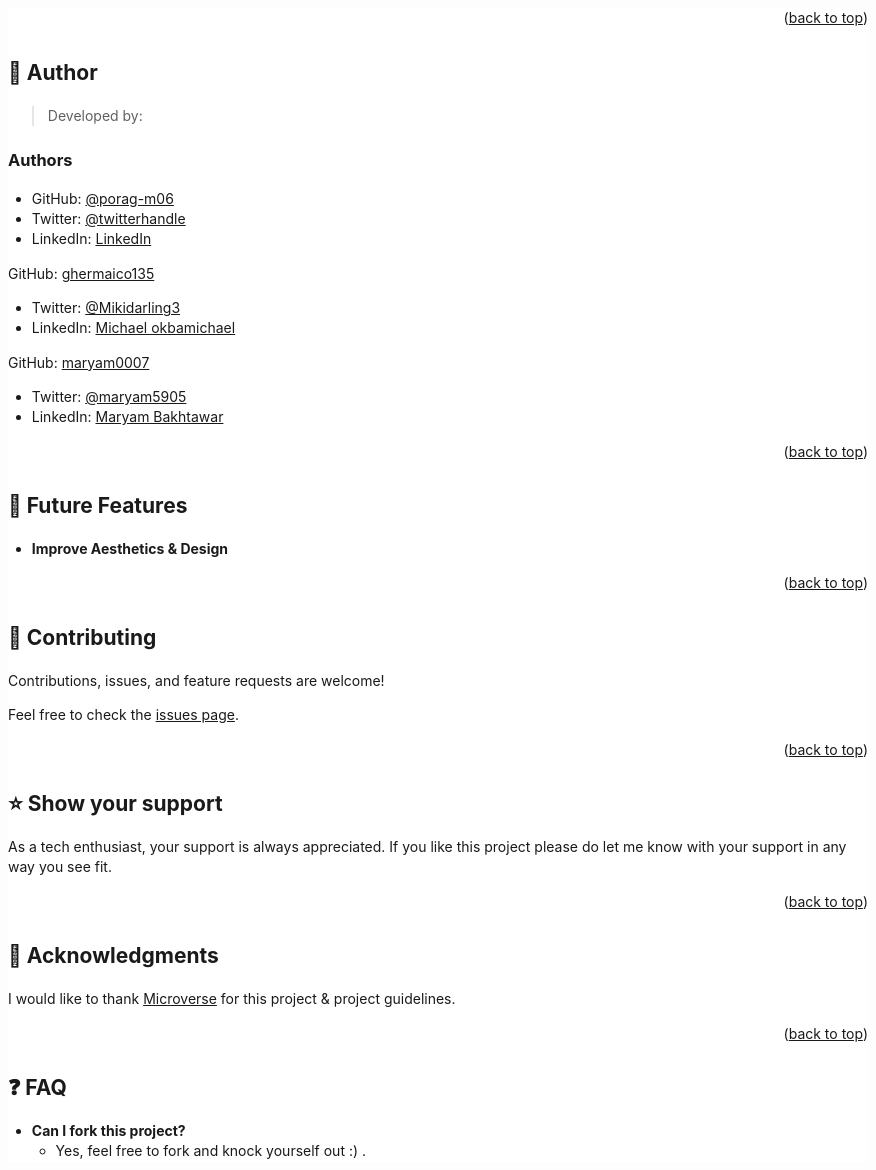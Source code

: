 <p align="right">(<a href="#readme-top">back to top</a>)</p>

## 👥 Author <a name="authors"></a>

> Developed by: 

### Authors
- GitHub: [@porag-m06](https://github.com/porag-m06)
- Twitter: [@twitterhandle](https://twitter.com/twitterhandle)
- LinkedIn: [LinkedIn](https://www.linkedin.com/in/muhammad-porag-nsu-cse/)

 GitHub: [ghermaico135](https://github.com/ghermaico135)
- Twitter: [@Mikidarling3](https://twitter.com/@Mikidarling3)
- LinkedIn: [Michael okbamichael](https://www.linkedin.com/in/michael-okbamichael-966106263/)

 GitHub: [maryam0007](https://github.com/maryam0007)
- Twitter: [@maryam5905](https://twitter.com/maryam5905)
- LinkedIn: [Maryam Bakhtawar](https://www.linkedin.com/in/maryam-bakhtawar-516603267/)


<p align="right">(<a href="#readme-top">back to top</a>)</p>

## 🔭 Future Features <a name="future-features"></a>

- **Improve Aesthetics & Design**

<p align="right">(<a href="#readme-top">back to top</a>)</p>


## 🤝 Contributing <a name="contributing"></a>

Contributions, issues, and feature requests are welcome!

Feel free to check the [issues page](https://github.com/porag-m06/Porag-s-Awesome-Leaderboard/issues).

<p align="right">(<a href="#readme-top">back to top</a>)</p>


## ⭐️ Show your support <a name="support"></a>

As a tech enthusiast, your support is always appreciated. If you like this project please do let me know with your support in any way you see fit.

<p align="right">(<a href="#readme-top">back to top</a>)</p>


## 🙏 Acknowledgments <a name="acknowledgements"></a>
I would like to thank  [Microverse](https://github.com/microverseinc) for this project & project guidelines.

<p align="right">(<a href="#readme-top">back to top</a>)</p>


## ❓ FAQ <a name="faq"></a>
- **Can I fork this project?**
  - Yes, feel free to fork and knock yourself out :) . 
